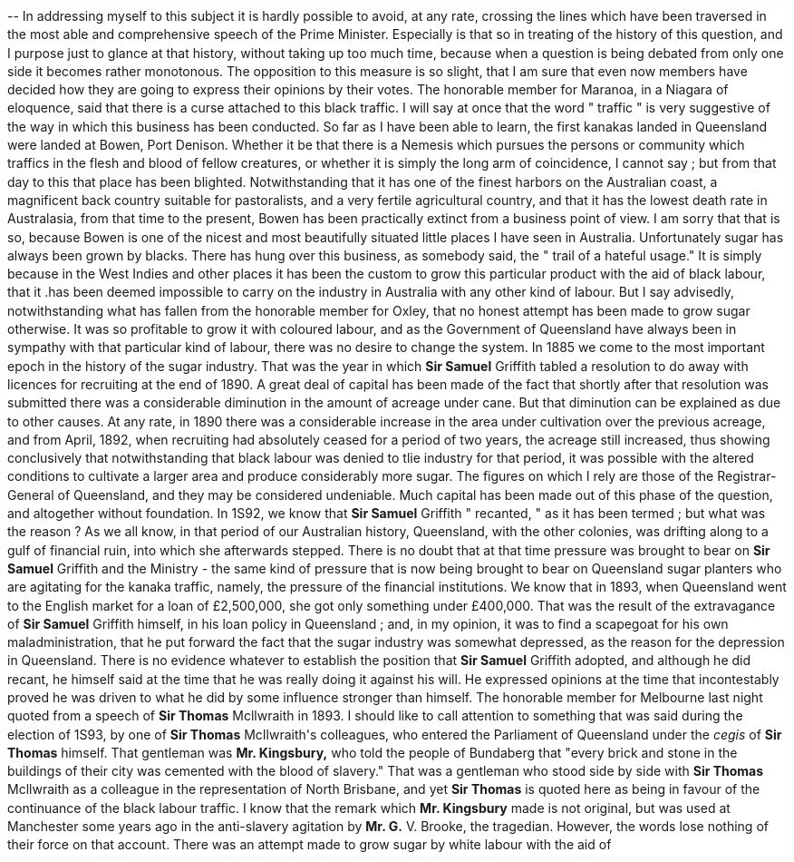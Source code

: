 -- In addressing myself to this subject it is hardly possible to avoid, at any rate, crossing the lines which have been traversed in the most able and comprehensive speech of the Prime Minister. Especially is that so in treating of the history of this question, and I purpose just to glance at that history, without taking up too much time, because when a question is being debated from only one side it becomes rather monotonous. The opposition to this measure is so slight, that I am sure that even now members have decided how they are going to express their opinions by their votes. The honorable member for Maranoa, in a Niagara of eloquence, said that there is a curse attached to this black traffic. I will say at once that the word " traffic " is very suggestive of the way in which this business has been conducted. So far as I have been able to learn, the first kanakas landed in Queensland were landed at Bowen, Port Denison. Whether it be that there is a Nemesis which pursues the persons or community which traffics in the flesh and blood of fellow creatures, or whether it is simply the long arm of coincidence, I cannot say ; but from that day to this that place has been blighted. Notwithstanding that it has one of the finest harbors on the Australian coast, a magnificent back country suitable for pastoralists, and a very fertile agricultural country, and that it has the lowest death rate in Australasia, from that time to the present, Bowen has been practically extinct from a business point of view. I am sorry that that is so, because Bowen is one of the nicest and most beautifully situated little places I have seen in Australia. Unfortunately sugar has always been grown by blacks. There has hung over this business, as somebody said, the " trail of a hateful usage." It is simply because in the West Indies and other places it has been the custom to grow this particular product with the aid of black labour, that it .has been deemed impossible to carry on the industry in Australia with any other kind of labour. But I say advisedly, notwithstanding what has fallen from the honorable member for Oxley, that no honest attempt has been made to grow sugar otherwise. It was so profitable to grow it with coloured labour, and as the Government of Queensland have always been in sympathy with that particular kind of labour, there was no desire to change the system. In 1885 we come to the most important epoch in the history of the sugar industry. That was the year in which  **Sir Samuel**  Griffith tabled a resolution to do away with licences for recruiting at the end of 1890. A great deal of capital has been made of the fact that shortly after that resolution was submitted there was a considerable diminution in the amount of acreage under cane. But that diminution can be explained as due to other causes. At any rate, in 1890 there was a considerable increase in the area under cultivation over the previous acreage, and from April, 1892, when recruiting had absolutely ceased for a period of two years, the acreage still increased, thus showing conclusively that notwithstanding that black labour was denied to tlie industry for that period, it was possible with the altered conditions to cultivate a larger area and produce considerably more sugar. The figures on which I rely are those of the Registrar-General of Queensland, and they may be considered undeniable. Much capital has been made out of this phase of the question, and altogether without foundation. In 1S92, we know that  **Sir Samuel**  Griffith " recanted, " as it has been termed ; but what was the reason ? As we all know, in that period of our Australian history, Queensland, with the other colonies, was drifting along to a gulf of financial ruin, into which she afterwards stepped. There is no doubt that at that time pressure was brought to bear on  **Sir Samuel**  Griffith and the Ministry - the same kind of pressure that is now being brought to bear on Queensland sugar planters who are agitating for the kanaka traffic, namely, the pressure of the financial institutions. We know that in 1893, when Queensland went to the English market for a loan of £2,500,000, she got only something under £400,000. That was the result of the extravagance of  **Sir Samuel**  Griffith himself, in his loan policy in Queensland ; and, in my opinion, it was to find a scapegoat for his own maladministration, that he put forward the fact that the sugar industry was somewhat depressed, as the reason for the depression in Queensland. There is no evidence whatever to establish the position that  **Sir Samuel**  Griffith adopted, and although  he did recant, he himself said at the time that he was really doing it against his will. He expressed opinions at the time that incontestably proved he was driven to what he did by some influence stronger than himself. The honorable member for Melbourne last night quoted from a speech of  **Sir Thomas**  Mcllwraith in 1893. I should like to call attention to something that was said during the election of 1S93, by one of  **Sir Thomas**  McIlwraith's  colleagues, who entered the Parliament of Queensland under the  *cegis*  of  **Sir Thomas**  himself. That gentleman was  **Mr. Kingsbury,**  who told the people of Bundaberg that "every brick and stone in the buildings of their city was cemented with the blood of slavery." That was a gentleman who stood side by side with  **Sir Thomas**  Mcllwraith as a colleague in the representation of North Brisbane, and yet  **Sir Thomas**  is quoted here as being in favour of the continuance of the black labour traffic. I know that the remark which  **Mr. Kingsbury**  made is not  original, but was used at Manchester some years ago in the anti-slavery agitation by  **Mr. G.**  V. Brooke, the tragedian. However, the words lose nothing of their force on that account. There was an attempt made to grow sugar by white labour with the aid of